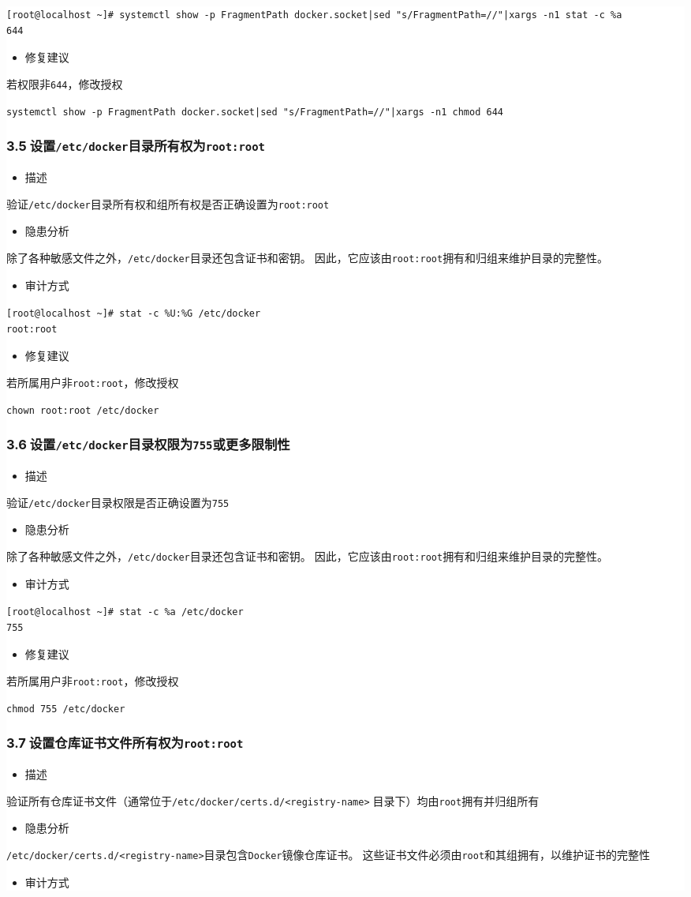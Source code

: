 ```shell script
[root@localhost ~]# systemctl show -p FragmentPath docker.socket|sed "s/FragmentPath=//"|xargs -n1 stat -c %a
644
```

- 修复建议

若权限非`644`，修改授权
```shell script
systemctl show -p FragmentPath docker.socket|sed "s/FragmentPath=//"|xargs -n1 chmod 644
```

### 3.5 设置`/etc/docker`目录所有权为`root:root`

- 描述

验证`/etc/docker`目录所有权和组所有权是否正确设置为`root:root`

- 隐患分析

除了各种敏感文件之外，`/etc/docker`目录还包含证书和密钥。 
因此，它应该由`root:root`拥有和归组来维护目录的完整性。

- 审计方式

```shell script
[root@localhost ~]# stat -c %U:%G /etc/docker
root:root
```

- 修复建议

若所属用户非`root:root`，修改授权
```shell script
chown root:root /etc/docker
```

### 3.6 设置`/etc/docker`目录权限为`755`或更多限制性

- 描述

验证`/etc/docker`目录权限是否正确设置为`755`

- 隐患分析

除了各种敏感文件之外，`/etc/docker`目录还包含证书和密钥。 
因此，它应该由`root:root`拥有和归组来维护目录的完整性。

- 审计方式

```shell script
[root@localhost ~]# stat -c %a /etc/docker
755
```

- 修复建议

若所属用户非`root:root`，修改授权
```shell script
chmod 755 /etc/docker
```

### 3.7 设置仓库证书文件所有权为`root:root`

- 描述

验证所有仓库证书文件（通常位于`/etc/docker/certs.d/<registry-name>` 目录下）均由`root`拥有并归组所有

- 隐患分析

`/etc/docker/certs.d/<registry-name>`目录包含`Docker`镜像仓库证书。
这些证书文件必须由`root`和其组拥有，以维护证书的完整性

- 审计方式
